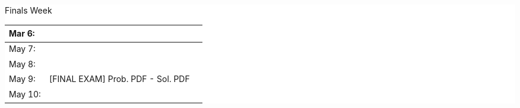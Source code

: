 Finals Week

| Mar 6: |  |  |
|:-----|:-------|:-------|
| May 7: |  |  |
| May 8: |  |  |
| May 9: | [FINAL EXAM] Prob. PDF - Sol. PDF |  |
| May 10: |  |  |

